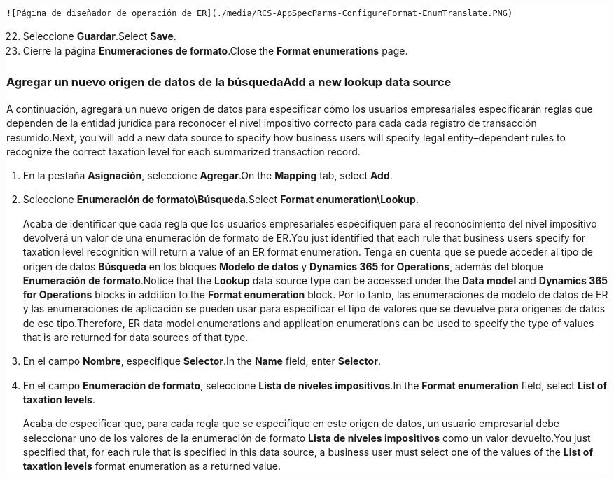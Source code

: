     ![Página de diseñador de operación de ER](./media/RCS-AppSpecParms-ConfigureFormat-EnumTranslate.PNG)

22. <span data-ttu-id="e9626-207">Seleccione **Guardar**.</span><span class="sxs-lookup"><span data-stu-id="e9626-207">Select **Save**.</span></span>
23. <span data-ttu-id="e9626-208">Cierre la página **Enumeraciones de formato**.</span><span class="sxs-lookup"><span data-stu-id="e9626-208">Close the **Format enumerations** page.</span></span>

### <a name="add-a-new-lookup-data-source"></a><span data-ttu-id="e9626-209">Agregar un nuevo origen de datos de la búsqueda</span><span class="sxs-lookup"><span data-stu-id="e9626-209">Add a new lookup data source</span></span>

<span data-ttu-id="e9626-210">A continuación, agregará un nuevo origen de datos para especificar cómo los usuarios empresariales especificarán reglas que dependen de la entidad jurídica para reconocer el nivel impositivo correcto para cada cada registro de transacción resumido.</span><span class="sxs-lookup"><span data-stu-id="e9626-210">Next, you will add a new data source to specify how business users will specify legal entity–dependent rules to recognize the correct taxation level for each summarized transaction record.</span></span>

1.  <span data-ttu-id="e9626-211">En la pestaña **Asignación**, seleccione **Agregar**.</span><span class="sxs-lookup"><span data-stu-id="e9626-211">On the **Mapping** tab, select **Add**.</span></span>
2.  <span data-ttu-id="e9626-212">Seleccione **Enumeración de formato\Búsqueda**.</span><span class="sxs-lookup"><span data-stu-id="e9626-212">Select **Format enumeration\Lookup**.</span></span>

    <span data-ttu-id="e9626-213">Acaba de identificar que cada regla que los usuarios empresariales especifiquen para el reconocimiento del nivel impositivo devolverá un valor de una enumeración de formato de ER.</span><span class="sxs-lookup"><span data-stu-id="e9626-213">You just identified that each rule that business users specify for taxation level recognition will return a value of an ER format enumeration.</span></span> <span data-ttu-id="e9626-214">Tenga en cuenta que se puede acceder al tipo de origen de datos **Búsqueda** en los bloques **Modelo de datos** y **Dynamics 365 for Operations**, además del bloque **Enumeración de formato**.</span><span class="sxs-lookup"><span data-stu-id="e9626-214">Notice that the **Lookup** data source type can be accessed under the **Data model** and **Dynamics 365 for Operations** blocks in addition to the **Format enumeration** block.</span></span> <span data-ttu-id="e9626-215">Por lo tanto, las enumeraciones de modelo de datos de ER y las enumeraciones de aplicación se pueden usar para especificar el tipo de valores que se devuelve para orígenes de datos de ese tipo.</span><span class="sxs-lookup"><span data-stu-id="e9626-215">Therefore, ER data model enumerations and application enumerations can be used to specify the type of values that is are returned for data sources of that type.</span></span>
    
3.  <span data-ttu-id="e9626-216">En el campo **Nombre**, especifique **Selector**.</span><span class="sxs-lookup"><span data-stu-id="e9626-216">In the **Name** field, enter **Selector**.</span></span>
4.  <span data-ttu-id="e9626-217">En el campo **Enumeración de formato**, seleccione **Lista de niveles impositivos**.</span><span class="sxs-lookup"><span data-stu-id="e9626-217">In the **Format enumeration** field, select **List of taxation levels**.</span></span>

    <span data-ttu-id="e9626-218">Acaba de especificar que, para cada regla que se especifique en este origen de datos, un usuario empresarial debe seleccionar uno de los valores de la enumeración de formato **Lista de niveles impositivos** como un valor devuelto.</span><span class="sxs-lookup"><span data-stu-id="e9626-218">You just specified that, for each rule that is specified in this data source, a business user must select one of the values of the **List of taxation levels** format enumeration as a returned value.</span></span>
    